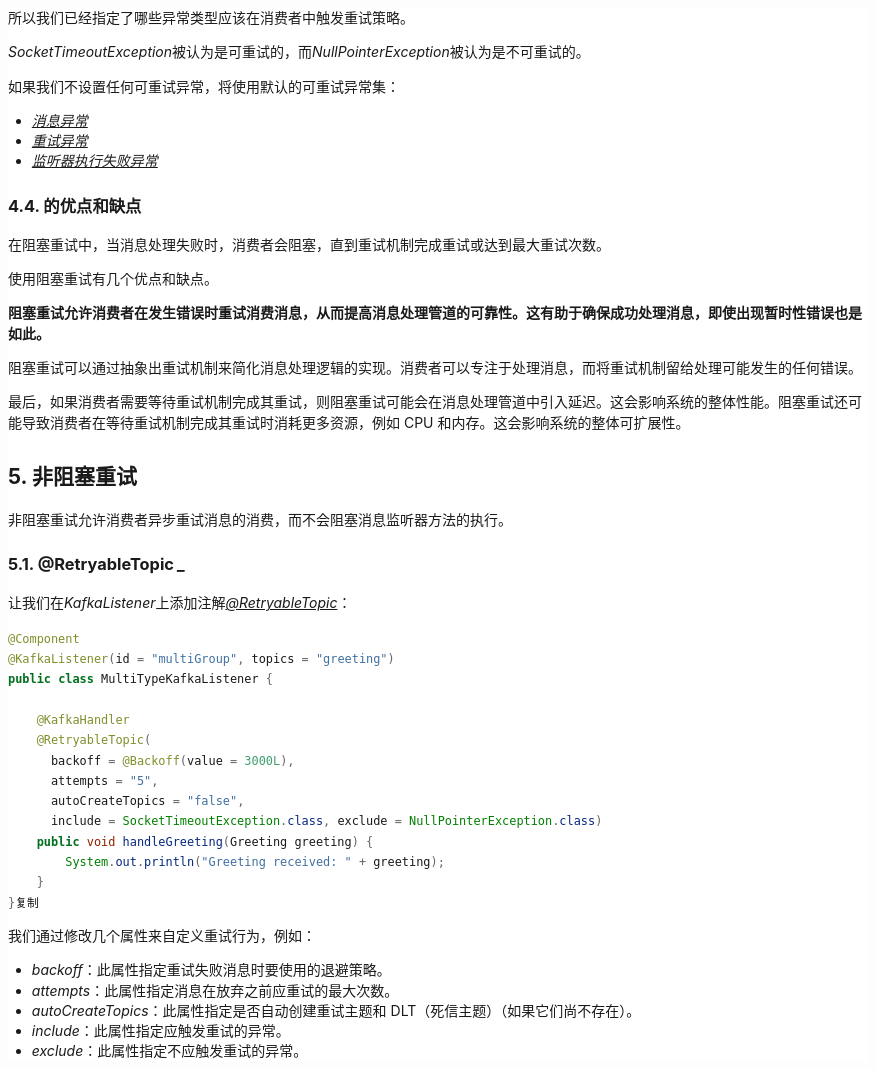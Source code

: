 所以我们已经指定了哪些异常类型应该在消费者中触发重试策略。

*SocketTimeoutException*被认为是可重试的，而*NullPointerException*被认为是不可重试的。

如果我们不设置任何可重试异常，将使用默认的可重试异常集：

-   [*消息异常*](https://docs.oracle.com/javaee/7/api/javax/mail/MessagingException.html)
-   [*重试异常*](https://javadoc.io/static/io.github.openfeign/feign-core/9.2.0/feign/RetryableException.html)
-   [*监听器执行失败异常*](https://docs.spring.io/spring-kafka/docs/current/api/org/springframework/kafka/listener/ListenerExecutionFailedException.html)

### 4.4. 的优点和缺点

在阻塞重试中，当消息处理失败时，消费者会阻塞，直到重试机制完成重试或达到最大重试次数。

使用阻塞重试有几个优点和缺点。

**阻塞重试允许消费者在发生错误时重试消费消息，从而提高消息处理管道的可靠性。这有助于确保成功处理消息，即使出现暂时性错误也是如此。** 

阻塞重试可以通过抽象出重试机制来简化消息处理逻辑的实现。消费者可以专注于处理消息，而将重试机制留给处理可能发生的任何错误。

最后，如果消费者需要等待重试机制完成其重试，则阻塞重试可能会在消息处理管道中引入延迟。这会影响系统的整体性能。阻塞重试还可能导致消费者在等待重试机制完成其重试时消耗更多资源，例如 CPU 和内存。这会影响系统的整体可扩展性。

## 5. 非阻塞重试

非阻塞重试允许消费者异步重试消息的消费，而不会阻塞消息监听器方法的执行。

### 5.1. @RetryableTopic *_*

让我们在*KafkaListener*上添加注解[*@RetryableTopic*](https://docs.spring.io/spring-kafka/api/org/springframework/kafka/annotation/RetryableTopic.html)：

```java
@Component
@KafkaListener(id = "multiGroup", topics = "greeting")
public class MultiTypeKafkaListener {

    @KafkaHandler
    @RetryableTopic(
      backoff = @Backoff(value = 3000L), 
      attempts = "5", 
      autoCreateTopics = "false",
      include = SocketTimeoutException.class, exclude = NullPointerException.class)
    public void handleGreeting(Greeting greeting) {
        System.out.println("Greeting received: " + greeting);
    }
}复制
```

我们通过修改几个属性来自定义重试行为，例如：

-   *backoff*：此属性指定重试失败消息时要使用的退避策略。
-   *attempts*：此属性指定消息在放弃之前应重试的最大次数。
-   *autoCreateTopics*：此属性指定是否自动创建重试主题和 DLT（死信主题）（如果它们尚不存在）。
-   *include*：此属性指定应触发重试的异常。
-   *exclude*：此属性指定不应触发重试的异常。
